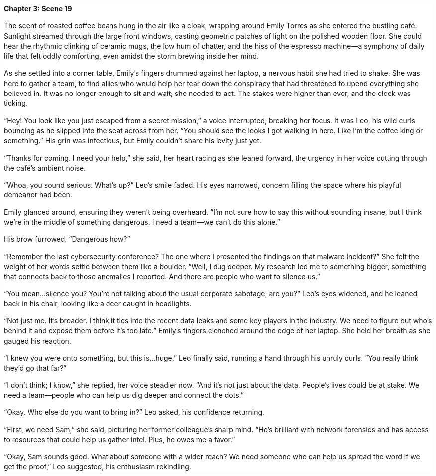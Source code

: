 **Chapter 3: Scene 19**

The scent of roasted coffee beans hung in the air like a cloak, wrapping around Emily Torres as she entered the bustling café. Sunlight streamed through the large front windows, casting geometric patches of light on the polished wooden floor. She could hear the rhythmic clinking of ceramic mugs, the low hum of chatter, and the hiss of the espresso machine—a symphony of daily life that felt oddly comforting, even amidst the storm brewing inside her mind.

As she settled into a corner table, Emily’s fingers drummed against her laptop, a nervous habit she had tried to shake. She was here to gather a team, to find allies who would help her tear down the conspiracy that had threatened to upend everything she believed in. It was no longer enough to sit and wait; she needed to act. The stakes were higher than ever, and the clock was ticking.

“Hey! You look like you just escaped from a secret mission,” a voice interrupted, breaking her focus. It was Leo, his wild curls bouncing as he slipped into the seat across from her. “You should see the looks I got walking in here. Like I’m the coffee king or something.” His grin was infectious, but Emily couldn’t share his levity just yet.

“Thanks for coming. I need your help,” she said, her heart racing as she leaned forward, the urgency in her voice cutting through the café’s ambient noise.

“Whoa, you sound serious. What’s up?” Leo’s smile faded. His eyes narrowed, concern filling the space where his playful demeanor had been. 

Emily glanced around, ensuring they weren’t being overheard. “I’m not sure how to say this without sounding insane, but I think we’re in the middle of something dangerous. I need a team—we can’t do this alone.”

His brow furrowed. “Dangerous how?”

“Remember the last cybersecurity conference? The one where I presented the findings on that malware incident?” She felt the weight of her words settle between them like a boulder. “Well, I dug deeper. My research led me to something bigger, something that connects back to those anomalies I reported. And there are people who want to silence us.”

“You mean…silence you? You’re not talking about the usual corporate sabotage, are you?” Leo’s eyes widened, and he leaned back in his chair, looking like a deer caught in headlights.

“Not just me. It’s broader. I think it ties into the recent data leaks and some key players in the industry. We need to figure out who’s behind it and expose them before it’s too late.” Emily’s fingers clenched around the edge of her laptop. She held her breath as she gauged his reaction.

“I knew you were onto something, but this is…huge,” Leo finally said, running a hand through his unruly curls. “You really think they’d go that far?”

“I don’t think; I know,” she replied, her voice steadier now. “And it’s not just about the data. People’s lives could be at stake. We need a team—people who can help us dig deeper and connect the dots.”

“Okay. Who else do you want to bring in?” Leo asked, his confidence returning.

“First, we need Sam,” she said, picturing her former colleague’s sharp mind. “He’s brilliant with network forensics and has access to resources that could help us gather intel. Plus, he owes me a favor.”

“Okay, Sam sounds good. What about someone with a wider reach? We need someone who can help us spread the word if we get the proof,” Leo suggested, his enthusiasm rekindling. 
